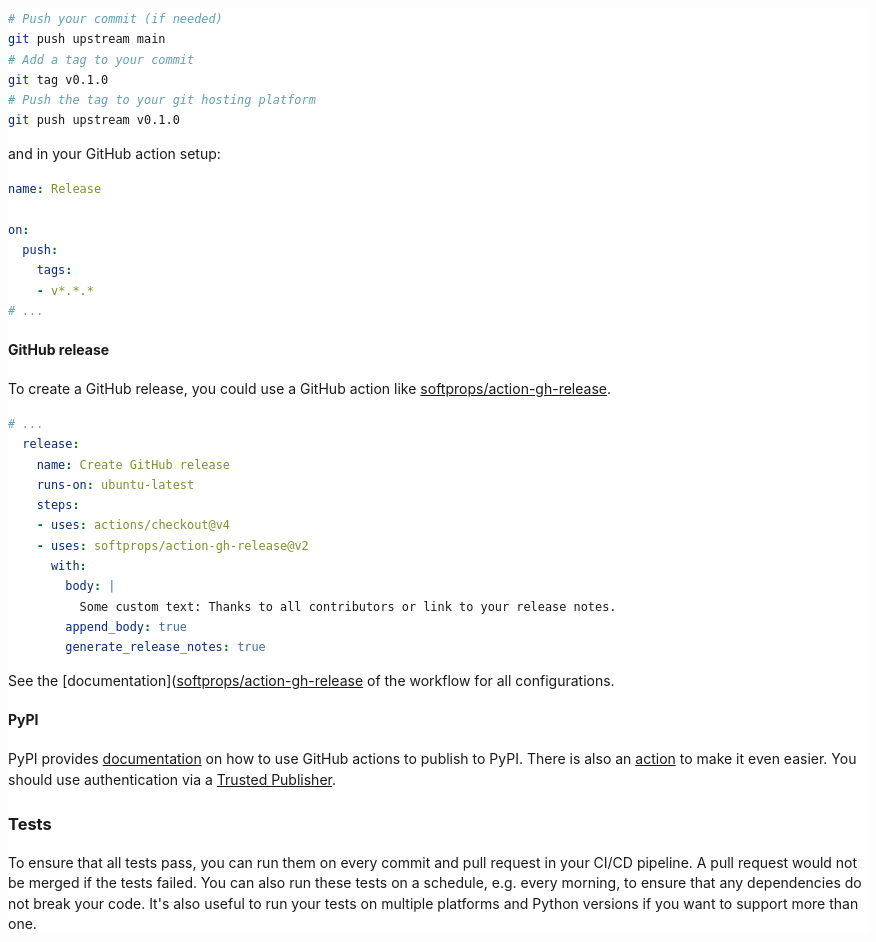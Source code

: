 ```bash
# Push your commit (if needed)
git push upstream main
# Add a tag to your commit
git tag v0.1.0
# Push the tag to your git hosting platform
git push upstream v0.1.0
```

and in your GitHub action setup:

```yaml
name: Release

on:
  push:
    tags:
    - v*.*.*
# ...
```


#### GitHub release
To create a GitHub release, you could use a GitHub action like [softprops/action-gh-release](https://github.com/softprops/action-gh-release).

```yaml
# ...
  release:
    name: Create GitHub release
    runs-on: ubuntu-latest
    steps:
    - uses: actions/checkout@v4
    - uses: softprops/action-gh-release@v2
      with:
        body: |
          Some custom text: Thanks to all contributors or link to your release notes.
        append_body: true
        generate_release_notes: true
```

See the [documentation]([softprops/action-gh-release](https://github.com/softprops/action-gh-release) of the workflow for all configurations.

#### PyPI
PyPI provides [documentation](https://packaging.python.org/en/latest/guides/publishing-package-distribution-releases-using-github-actions-ci-cd-workflows/) on how to use GitHub actions to publish to PyPI. There is also an [action](https://github.com/marketplace/actions/pypi-publish) to make it even easier. You should use authentication via a [Trusted Publisher](https://docs.pypi.org/trusted-publishers/).


### Tests
To ensure that all tests pass, you can run them on every commit and pull request in your CI/CD pipeline. A pull request would not be merged if the tests failed. You can also run these tests on a schedule, e.g. every morning, to ensure that any dependencies do not break your code. It's also useful to run your tests on multiple platforms and Python versions if you want to support more than one.
